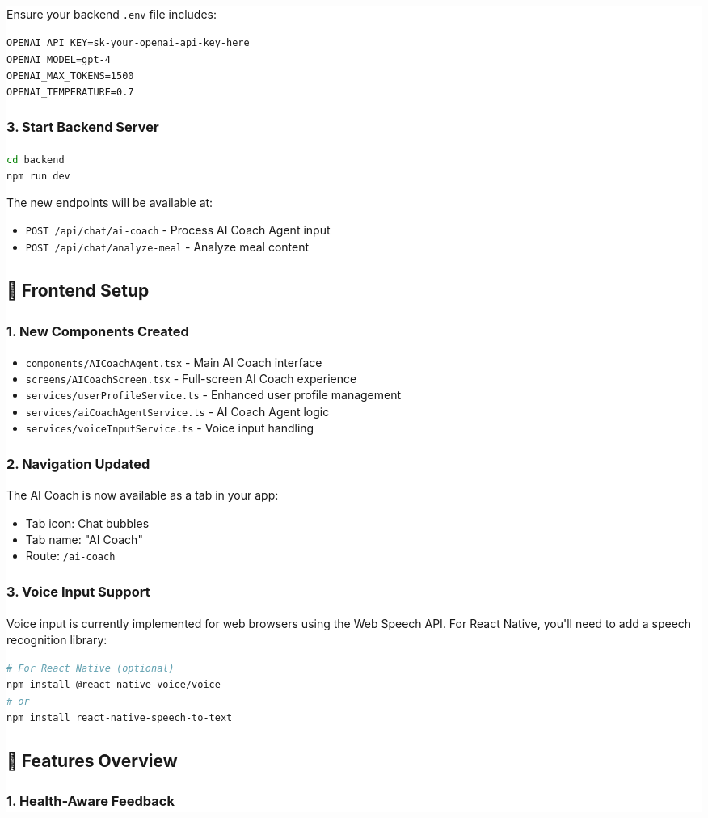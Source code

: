 Ensure your backend `.env` file includes:

```env
OPENAI_API_KEY=sk-your-openai-api-key-here
OPENAI_MODEL=gpt-4
OPENAI_MAX_TOKENS=1500
OPENAI_TEMPERATURE=0.7
```

### 3. Start Backend Server

```bash
cd backend
npm run dev
```

The new endpoints will be available at:
- `POST /api/chat/ai-coach` - Process AI Coach Agent input
- `POST /api/chat/analyze-meal` - Analyze meal content

## 📱 Frontend Setup

### 1. New Components Created

- `components/AICoachAgent.tsx` - Main AI Coach interface
- `screens/AICoachScreen.tsx` - Full-screen AI Coach experience
- `services/userProfileService.ts` - Enhanced user profile management
- `services/aiCoachAgentService.ts` - AI Coach Agent logic
- `services/voiceInputService.ts` - Voice input handling

### 2. Navigation Updated

The AI Coach is now available as a tab in your app:
- Tab icon: Chat bubbles
- Tab name: "AI Coach"
- Route: `/ai-coach`

### 3. Voice Input Support

Voice input is currently implemented for web browsers using the Web Speech API. For React Native, you'll need to add a speech recognition library:

```bash
# For React Native (optional)
npm install @react-native-voice/voice
# or
npm install react-native-speech-to-text
```

## 🎯 Features Overview

### 1. Health-Aware Feedback
